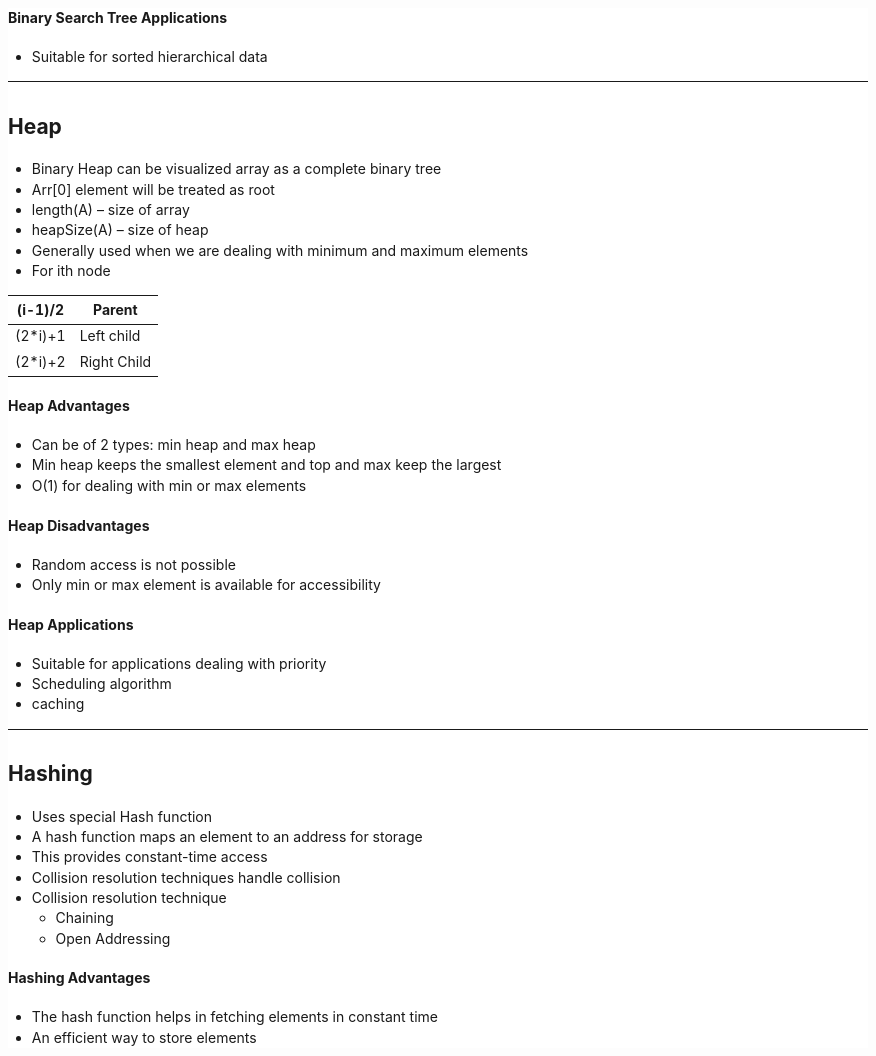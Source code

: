#### **Binary Search Tree** **Applications**

-   Suitable for sorted hierarchical data

---


## **Heap**

-   Binary Heap can be visualized array as a complete binary tree
-   Arr[0] element will be treated as root
-   length(A) – size of array
-   heapSize(A) – size of heap
-   Generally used when we are dealing with minimum and maximum elements
-   For ith node

| (i-1)/2  | Parent      |
| -------- | ----------- |
| (2\*i)+1 | Left child  |
| (2\*i)+2 | Right Child |

#### **Heap** **Advantages**

-   Can be of 2 types: min heap and max heap
-   Min heap keeps the smallest element and top and max keep the largest 
-   O(1) for dealing with min or max elements

#### **Heap** **Disadvantages**

-   Random access is not possible
-   Only min or max element is available for accessibility

#### **Heap** **Applications**

-   Suitable for applications dealing with priority
-   Scheduling algorithm
-   caching

---

## **Hashing**

-   Uses special Hash function
-   A hash function maps an element to an address for storage
-   This provides constant-time access
-   Collision resolution techniques handle collision
-   Collision resolution technique
    -   Chaining
    -   Open Addressing

#### **Hashing** **Advantages**

-   The hash function helps in fetching elements in constant time
-   An efficient way to store elements
